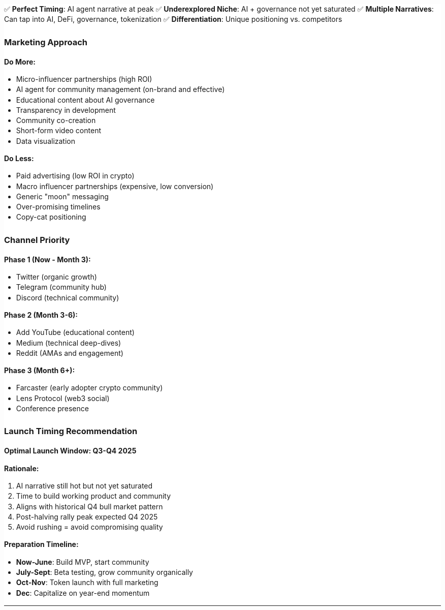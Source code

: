 ✅ **Perfect Timing**: AI agent narrative at peak
✅ **Underexplored Niche**: AI + governance not yet saturated
✅ **Multiple Narratives**: Can tap into AI, DeFi, governance, tokenization
✅ **Differentiation**: Unique positioning vs. competitors

### Marketing Approach

**Do More:**
- Micro-influencer partnerships (high ROI)
- AI agent for community management (on-brand and effective)
- Educational content about AI governance
- Transparency in development
- Community co-creation
- Short-form video content
- Data visualization

**Do Less:**
- Paid advertising (low ROI in crypto)
- Macro influencer partnerships (expensive, low conversion)
- Generic "moon" messaging
- Over-promising timelines
- Copy-cat positioning

### Channel Priority

**Phase 1 (Now - Month 3):**
- Twitter (organic growth)
- Telegram (community hub)
- Discord (technical community)

**Phase 2 (Month 3-6):**
- Add YouTube (educational content)
- Medium (technical deep-dives)
- Reddit (AMAs and engagement)

**Phase 3 (Month 6+):**
- Farcaster (early adopter crypto community)
- Lens Protocol (web3 social)
- Conference presence

### Launch Timing Recommendation

**Optimal Launch Window: Q3-Q4 2025**

**Rationale:**
1. AI narrative still hot but not yet saturated
2. Time to build working product and community
3. Aligns with historical Q4 bull market pattern
4. Post-halving rally peak expected Q4 2025
5. Avoid rushing = avoid compromising quality

**Preparation Timeline:**
- **Now-June**: Build MVP, start community
- **July-Sept**: Beta testing, grow community organically
- **Oct-Nov**: Token launch with full marketing
- **Dec**: Capitalize on year-end momentum

---